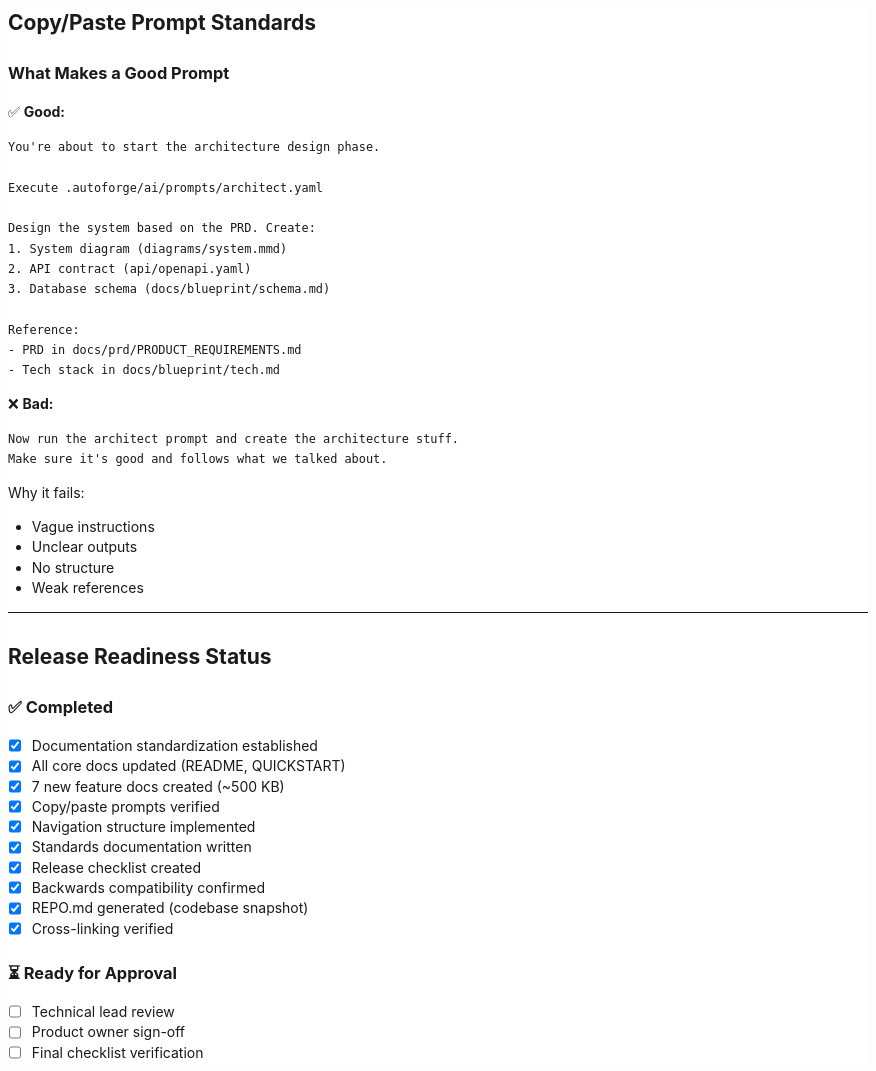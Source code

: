 
## Copy/Paste Prompt Standards

### What Makes a Good Prompt

✅ **Good:**
```
You're about to start the architecture design phase.

Execute .autoforge/ai/prompts/architect.yaml

Design the system based on the PRD. Create:
1. System diagram (diagrams/system.mmd)
2. API contract (api/openapi.yaml)
3. Database schema (docs/blueprint/schema.md)

Reference:
- PRD in docs/prd/PRODUCT_REQUIREMENTS.md
- Tech stack in docs/blueprint/tech.md
```

❌ **Bad:**
```
Now run the architect prompt and create the architecture stuff.
Make sure it's good and follows what we talked about.
```

Why it fails:
- Vague instructions
- Unclear outputs
- No structure
- Weak references

---

## Release Readiness Status

### ✅ Completed
- [x] Documentation standardization established
- [x] All core docs updated (README, QUICKSTART)
- [x] 7 new feature docs created (~500 KB)
- [x] Copy/paste prompts verified
- [x] Navigation structure implemented
- [x] Standards documentation written
- [x] Release checklist created
- [x] Backwards compatibility confirmed
- [x] REPO.md generated (codebase snapshot)
- [x] Cross-linking verified

### ⏳ Ready for Approval
- [ ] Technical lead review
- [ ] Product owner sign-off
- [ ] Final checklist verification
